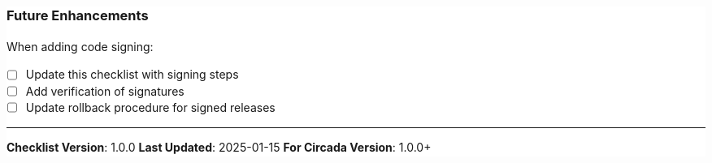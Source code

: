 ### Future Enhancements

When adding code signing:

- [ ] Update this checklist with signing steps
- [ ] Add verification of signatures
- [ ] Update rollback procedure for signed releases

---

**Checklist Version**: 1.0.0
**Last Updated**: 2025-01-15
**For Circada Version**: 1.0.0+
